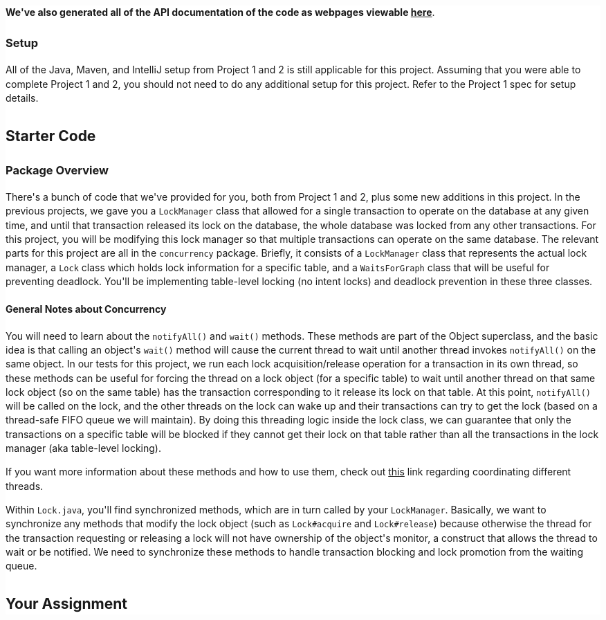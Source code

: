 **We've also generated all of the API documentation of the code as webpages viewable [here](http://www.cs186berkeley.net/projects/)**.

### Setup

All of the Java, Maven, and IntelliJ setup from Project 1 and 2 is still applicable for this project. Assuming that you were able to complete Project 1 and 2, you should not need to do any additional setup for this project. Refer to the Project 1 spec for setup details.

## Starter Code

### Package Overview

There's a bunch of code that we've provided for you, both from Project 1 and 2, plus some new additions in this project. In the previous projects, we gave you a `LockManager` class that allowed for a single transaction to operate on the database at any given time, and until that transaction released its lock on the database, the whole database was locked from any other transactions. For this project, you will be modifying this lock manager so that multiple transactions can operate on the same database. The relevant parts for this project are all in the `concurrency` package. Briefly, it consists of a `LockManager` class that represents the actual lock manager, a `Lock` class which holds lock information for a specific table, and a `WaitsForGraph` class that will be useful for preventing deadlock. You'll be implementing table-level locking (no intent locks) and deadlock prevention in these three classes.

#### General Notes about Concurrency

You will need to learn about the `notifyAll()` and `wait()` methods. These methods are part of the Object superclass, and the basic idea is that calling an object's `wait()` method will cause the current thread to wait until another thread invokes `notifyAll()` on the same object. In our tests for this project, we run each lock acquisition/release operation for a transaction in its own thread, so these methods can be useful for forcing the thread on a lock object (for a specific table) to wait until another thread on that same lock object (so on the same table) has the transaction corresponding to it release its lock on that table. At this point, `notifyAll()` will be called on the lock, and the other threads on the lock can wake up and their transactions can try to get the lock (based on a thread-safe FIFO queue we will maintain). By doing this threading logic inside the lock class, we can guarantee that only the transactions on a specific table will be blocked if they cannot get their lock on that table rather than all the transactions in the lock manager (aka table-level locking). 

If you want more information about these methods and how to use them, check out [this](https://docs.oracle.com/javase/tutorial/essential/concurrency/guardmeth.html) link regarding coordinating different threads.

Within `Lock.java`, you'll find synchronized methods, which are in turn called by your `LockManager`. Basically, we want to synchronize any methods that modify the lock object (such as `Lock#acquire` and `Lock#release`) because otherwise the thread for the transaction requesting or releasing a lock will not have ownership of the object's monitor, a construct that allows the thread to wait or be notified. We need to synchronize these methods to handle transaction blocking and lock promotion from the waiting queue.

## Your Assignment
